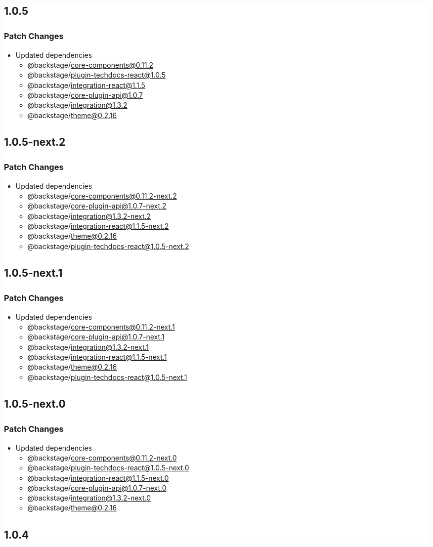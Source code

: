 ## 1.0.5

### Patch Changes

- Updated dependencies
  - @backstage/core-components@0.11.2
  - @backstage/plugin-techdocs-react@1.0.5
  - @backstage/integration-react@1.1.5
  - @backstage/core-plugin-api@1.0.7
  - @backstage/integration@1.3.2
  - @backstage/theme@0.2.16

## 1.0.5-next.2

### Patch Changes

- Updated dependencies
  - @backstage/core-components@0.11.2-next.2
  - @backstage/core-plugin-api@1.0.7-next.2
  - @backstage/integration@1.3.2-next.2
  - @backstage/integration-react@1.1.5-next.2
  - @backstage/theme@0.2.16
  - @backstage/plugin-techdocs-react@1.0.5-next.2

## 1.0.5-next.1

### Patch Changes

- Updated dependencies
  - @backstage/core-components@0.11.2-next.1
  - @backstage/core-plugin-api@1.0.7-next.1
  - @backstage/integration@1.3.2-next.1
  - @backstage/integration-react@1.1.5-next.1
  - @backstage/theme@0.2.16
  - @backstage/plugin-techdocs-react@1.0.5-next.1

## 1.0.5-next.0

### Patch Changes

- Updated dependencies
  - @backstage/core-components@0.11.2-next.0
  - @backstage/plugin-techdocs-react@1.0.5-next.0
  - @backstage/integration-react@1.1.5-next.0
  - @backstage/core-plugin-api@1.0.7-next.0
  - @backstage/integration@1.3.2-next.0
  - @backstage/theme@0.2.16

## 1.0.4

